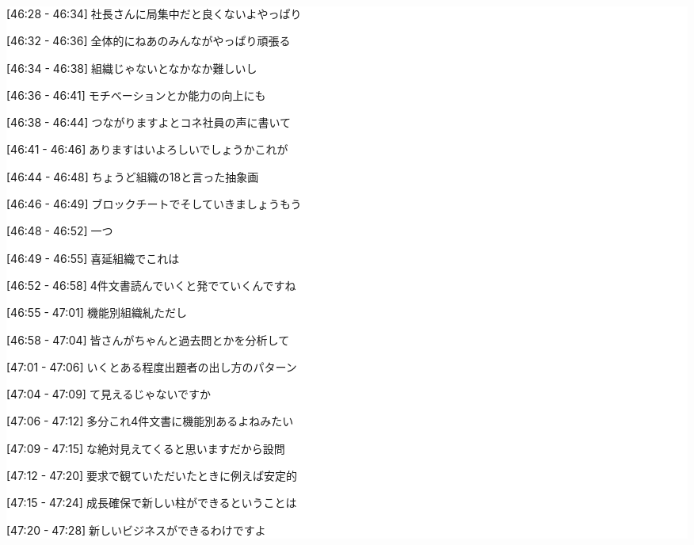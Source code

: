 [46:28 - 46:34]
社長さんに局集中だと良くないよやっぱり

[46:32 - 46:36]
全体的にねあのみんながやっぱり頑張る

[46:34 - 46:38]
組織じゃないとなかなか難しいし

[46:36 - 46:41]
モチベーションとか能力の向上にも

[46:38 - 46:44]
つながりますよとコネ社員の声に書いて

[46:41 - 46:46]
ありますはいよろしいでしょうかこれが

[46:44 - 46:48]
ちょうど組織の18と言った抽象画

[46:46 - 46:49]
ブロックチートでそしていきましょうもう

[46:48 - 46:52]
一つ

[46:49 - 46:55]
喜延組織でこれは

[46:52 - 46:58]
4件文書読んでいくと発でていくんですね

[46:55 - 47:01]
機能別組織糺ただし

[46:58 - 47:04]
皆さんがちゃんと過去問とかを分析して

[47:01 - 47:06]
いくとある程度出題者の出し方のパターン

[47:04 - 47:09]
て見えるじゃないですか

[47:06 - 47:12]
多分これ4件文書に機能別あるよねみたい

[47:09 - 47:15]
な絶対見えてくると思いますだから設問

[47:12 - 47:20]
要求で観ていただいたときに例えば安定的

[47:15 - 47:24]
成長確保で新しい柱ができるということは

[47:20 - 47:28]
新しいビジネスができるわけですよ

